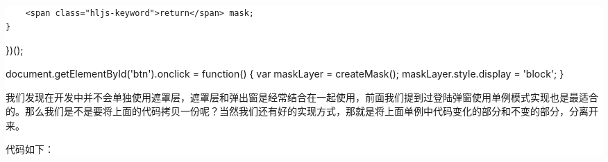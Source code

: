         <span class="hljs-keyword">return</span> mask;
    }        
})();

document.getElementById(<span class="hljs-string">'btn'</span>).onclick = <span class="hljs-function"><span class="hljs-keyword">function</span><span class="hljs-params">()</span> </span>{
    <span class="hljs-keyword">var</span> maskLayer = createMask();
    maskLayer.style.display = <span class="hljs-string">'block'</span>;
}</code></pre>
<p>我们发现在开发中并不会单独使用遮罩层，遮罩层和弹出窗是经常结合在一起使用，前面我们提到过登陆弹窗使用单例模式实现也是最适合的。那么我们是不是要将上面的代码拷贝一份呢？当然我们还有好的实现方式，那就是将上面单例中代码变化的部分和不变的部分，分离开来。</p>
<p>代码如下：</p>
<div class="widget-codetool" style="display:none;">
      <div class="widget-codetool--inner">
      <span class="selectCode code-tool" data-toggle="tooltip" data-placement="top" title="" data-original-title="全选"></span>
      <span type="button" class="copyCode code-tool" data-toggle="tooltip" data-placement="top" data-clipboard-text="var singleton = function(fn) {
    var instance;
    return function() {
        return instance || (instance = fn.apply(this, arguments));
    }
};
// 创建遮罩层
var createMask = function(){
    // 创建div元素
    var mask = document.createElement('div');
    // 设置样式
    mask.style.position = 'fixed';
    mask.style.top = '0';
    mask.style.right = '0';
    mask.style.bottom = '0';
    mask.style.left = '0';
    mask.style.opacity = 'o.75';
    mask.style.backgroundColor = '#000';
    mask.style.display = 'none';
    mask.style.zIndex = '98';
    document.body.appendChild(mask);
    // 单击隐藏遮罩层
    mask.onclick = function(){
        this.style.display = 'none';
    }
    return mask;
};

// 创建登陆窗口
var createLogin = function() {
    // 创建div元素
    var login = document.createElement('div');
    // 设置样式
    login.style.position = 'fixed';
    login.style.top = '50%';
    login.style.left = '50%';
    login.style.zIndex = '100';
    login.style.display = 'none';
    login.style.padding = '50px 80px';
    login.style.backgroundColor = '#fff';
    login.style.border = '1px solid #ccc';
    login.style.borderRadius = '6px';

